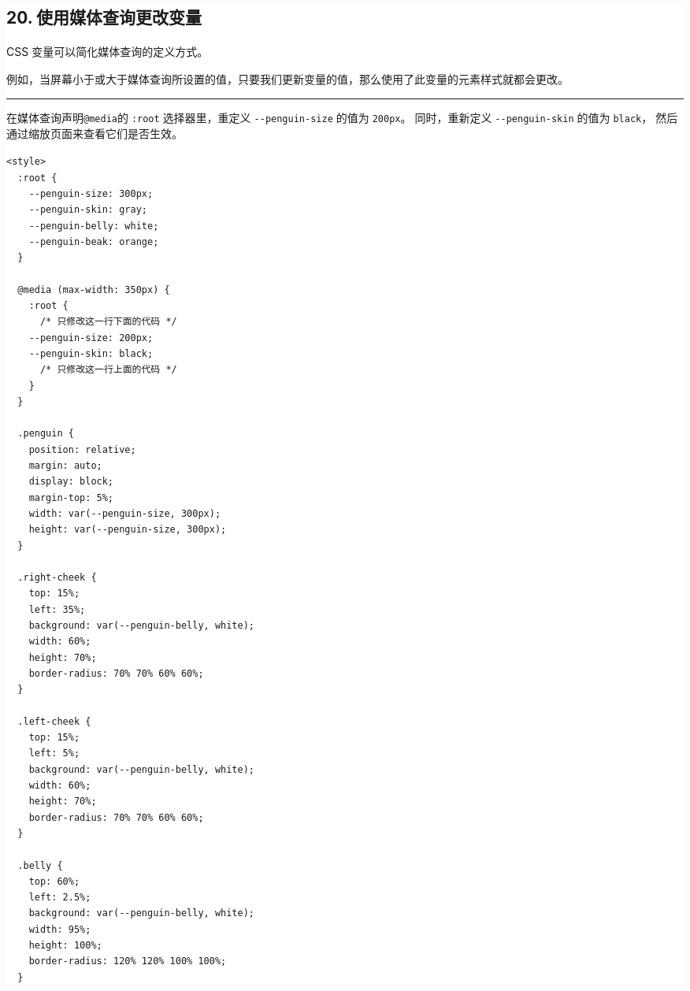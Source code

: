 ## 20. 使用媒体查询更改变量

CSS 变量可以简化媒体查询的定义方式。

例如，当屏幕小于或大于媒体查询所设置的值，只要我们更新变量的值，那么使用了此变量的元素样式就都会更改。

---

在媒体查询声明`@media`的 `:root` 选择器里，重定义 `--penguin-size` 的值为 `200px`。 同时，重新定义 `--penguin-skin` 的值为 `black`， 然后通过缩放页面来查看它们是否生效。

```
<style>
  :root {
    --penguin-size: 300px;
    --penguin-skin: gray;
    --penguin-belly: white;
    --penguin-beak: orange;
  }

  @media (max-width: 350px) {
    :root {
      /* 只修改这一行下面的代码 */
    --penguin-size: 200px;
    --penguin-skin: black;
      /* 只修改这一行上面的代码 */
    }
  }

  .penguin {
    position: relative;
    margin: auto;
    display: block;
    margin-top: 5%;
    width: var(--penguin-size, 300px);
    height: var(--penguin-size, 300px);
  }

  .right-cheek {
    top: 15%;
    left: 35%;
    background: var(--penguin-belly, white);
    width: 60%;
    height: 70%;
    border-radius: 70% 70% 60% 60%;
  }

  .left-cheek {
    top: 15%;
    left: 5%;
    background: var(--penguin-belly, white);
    width: 60%;
    height: 70%;
    border-radius: 70% 70% 60% 60%;
  }

  .belly {
    top: 60%;
    left: 2.5%;
    background: var(--penguin-belly, white);
    width: 95%;
    height: 100%;
    border-radius: 120% 120% 100% 100%;
  }

```